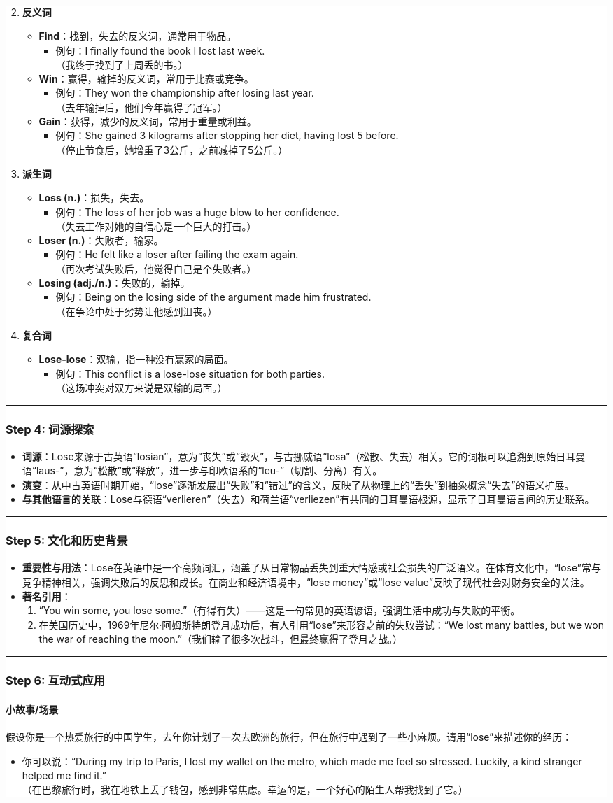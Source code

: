 2. **反义词**
   - **Find**：找到，失去的反义词，通常用于物品。
     - 例句：I finally found the book I lost last week.  
       （我终于找到了上周丢的书。）
   - **Win**：赢得，输掉的反义词，常用于比赛或竞争。
     - 例句：They won the championship after losing last year.  
       （去年输掉后，他们今年赢得了冠军。）
   - **Gain**：获得，减少的反义词，常用于重量或利益。
     - 例句：She gained 3 kilograms after stopping her diet, having lost 5 before.  
       （停止节食后，她增重了3公斤，之前减掉了5公斤。）

3. **派生词**
   - **Loss (n.)**：损失，失去。
     - 例句：The loss of her job was a huge blow to her confidence.  
       （失去工作对她的自信心是一个巨大的打击。）
   - **Loser (n.)**：失败者，输家。
     - 例句：He felt like a loser after failing the exam again.  
       （再次考试失败后，他觉得自己是个失败者。）
   - **Losing (adj./n.)**：失败的，输掉。
     - 例句：Being on the losing side of the argument made him frustrated.  
       （在争论中处于劣势让他感到沮丧。）

4. **复合词**
   - **Lose-lose**：双输，指一种没有赢家的局面。
     - 例句：This conflict is a lose-lose situation for both parties.  
       （这场冲突对双方来说是双输的局面。）

---

### Step 4: 词源探索
- **词源**：Lose来源于古英语“losian”，意为“丧失”或“毁灭”，与古挪威语“losa”（松散、失去）相关。它的词根可以追溯到原始日耳曼语“laus-”，意为“松散”或“释放”，进一步与印欧语系的“leu-”（切割、分离）有关。
- **演变**：从中古英语时期开始，“lose”逐渐发展出“失败”和“错过”的含义，反映了从物理上的“丢失”到抽象概念“失去”的语义扩展。
- **与其他语言的关联**：Lose与德语“verlieren”（失去）和荷兰语“verliezen”有共同的日耳曼语根源，显示了日耳曼语言间的历史联系。

---

### Step 5: 文化和历史背景
- **重要性与用法**：Lose在英语中是一个高频词汇，涵盖了从日常物品丢失到重大情感或社会损失的广泛语义。在体育文化中，“lose”常与竞争精神相关，强调失败后的反思和成长。在商业和经济语境中，“lose money”或“lose value”反映了现代社会对财务安全的关注。
- **著名引用**：
  1. “You win some, you lose some.”（有得有失）——这是一句常见的英语谚语，强调生活中成功与失败的平衡。
  2. 在美国历史中，1969年尼尔·阿姆斯特朗登月成功后，有人引用“lose”来形容之前的失败尝试：“We lost many battles, but we won the war of reaching the moon.”（我们输了很多次战斗，但最终赢得了登月之战。）

---

### Step 6: 互动式应用
#### 小故事/场景
假设你是一个热爱旅行的中国学生，去年你计划了一次去欧洲的旅行，但在旅行中遇到了一些小麻烦。请用“lose”来描述你的经历：
- 你可以说：“During my trip to Paris, I lost my wallet on the metro, which made me feel so stressed. Luckily, a kind stranger helped me find it.”  
  （在巴黎旅行时，我在地铁上丢了钱包，感到非常焦虑。幸运的是，一个好心的陌生人帮我找到了它。）
